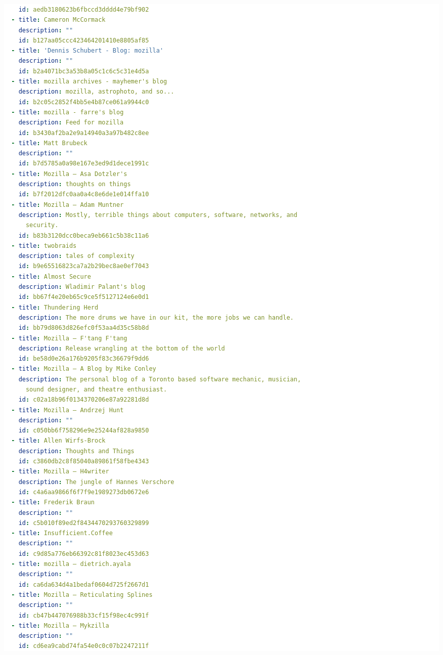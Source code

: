 ```yaml
    id: aedb3180623b6fbccd3dddd4e79bf902
  - title: Cameron McCormack
    description: ""
    id: b127aa05ccc423464201410e8805af85
  - title: 'Dennis Schubert - Blog: mozilla'
    description: ""
    id: b2a4071bc3a53b8a05c1c6c5c31e4d5a
  - title: mozilla archives - mayhemer's blog
    description: mozilla, astrophoto, and so...
    id: b2c05c2852f4bb5e4b87ce061a9944c0
  - title: mozilla - farre's blog
    description: Feed for mozilla
    id: b3430af2ba2e9a14940a3a97b482c8ee
  - title: Matt Brubeck
    description: ""
    id: b7d5785a0a98e167e3ed9d1dece1991c
  - title: Mozilla – Asa Dotzler's
    description: thoughts on things
    id: b7f2012dfc0aa0a4c8e6de1e014ffa10
  - title: Mozilla – Adam Muntner
    description: Mostly, terrible things about computers, software, networks, and
      security.
    id: b83b3120dcc0beca9eb661c5b38c11a6
  - title: twobraids
    description: tales of complexity
    id: b9e65516823ca7a2b29bec8ae0ef7043
  - title: Almost Secure
    description: Wladimir Palant's blog
    id: bb67f4e20eb65c9ce5f5127124e6e0d1
  - title: Thundering Herd
    description: The more drums we have in our kit, the more jobs we can handle.
    id: bb79d8063d826efc0f53aa4d35c58b8d
  - title: Mozilla – F'tang F'tang
    description: Release wrangling at the bottom of the world
    id: be58d0e26a176b9205f83c36679f9dd6
  - title: Mozilla – A Blog by Mike Conley
    description: The personal blog of a Toronto based software mechanic, musician,
      sound designer, and theatre enthusiast.
    id: c02a18b96f0134370206e87a92281d8d
  - title: Mozilla – Andrzej Hunt
    description: ""
    id: c050bb6f758296e9e25244af828a9850
  - title: Allen Wirfs-Brock
    description: Thoughts and Things
    id: c3860db2c8f85040a89861f58fbe4343
  - title: Mozilla – H4writer
    description: The jungle of Hannes Verschore
    id: c4a6aa9866f6f7f9e1989273db0672e6
  - title: Frederik Braun
    description: ""
    id: c5b010f89ed2f8434470293760329899
  - title: Insufficient.Coffee
    description: ""
    id: c9d85a776eb66392c81f8023ec453d63
  - title: mozilla – dietrich.ayala
    description: ""
    id: ca6da634d4a1bedaf0604d725f2667d1
  - title: Mozilla – Reticulating Splines
    description: ""
    id: cb47b447076988b33cf15f98ec4c991f
  - title: Mozilla – Mykzilla
    description: ""
    id: cd6ea9cabd74fa54e0c0c07b2247211f
```